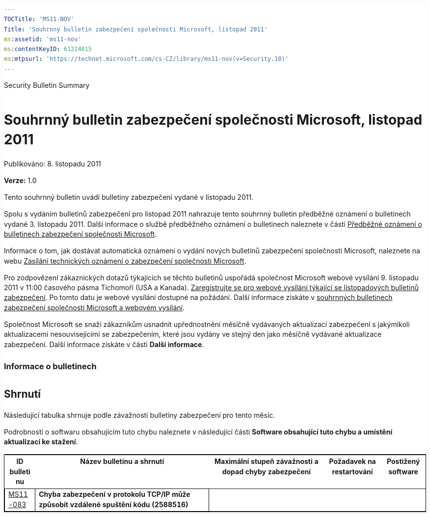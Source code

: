 ```yaml
---
TOCTitle: 'MS11-NOV'
Title: 'Souhrnný bulletin zabezpečení společnosti Microsoft, listopad 2011'
ms:assetid: 'ms11-nov'
ms:contentKeyID: 61224015
ms:mtpsurl: 'https://technet.microsoft.com/cs-CZ/library/ms11-nov(v=Security.10)'
---
```


Security Bulletin Summary

Souhrnný bulletin zabezpečení společnosti Microsoft, listopad 2011
==================================================================

Publikováno: 8. listopadu 2011

**Verze:** 1.0

Tento souhrnný bulletin uvádí bulletiny zabezpečení vydané v listopadu 2011.

Spolu s vydáním bulletinů zabezpečení pro listopad 2011 nahrazuje tento souhrnný bulletin předběžné oznámení o bulletinech vydané 3. listopadu 2011. Další informace o službě předběžného oznámení o bulletinech naleznete v části [Předběžné oznámení o bulletinech zabezpečení společnosti Microsoft](http://go.microsoft.com/fwlink/?linkid=217213).

Informace o tom, jak dostávat automatická oznámení o vydání nových bulletinů zabezpečení společnosti Microsoft, naleznete na webu [Zasílání technických oznámení o zabezpečení společnosti Microsoft](http://go.microsoft.com/fwlink/?linkid=21163).

Pro zodpovězení zákaznických dotazů týkajících se těchto bulletinů uspořádá společnost Microsoft webové vysílání 9. listopadu 2011 v 11:00 časového pásma Tichomoří (USA a Kanada). [Zaregistrujte se pro webové vysílání týkající se listopadových bulletinů zabezpečení](https://msevents.microsoft.com/cui/eventdetail.aspx?eventid=1032487958). Po tomto datu je webové vysílání dostupné na požádání. Další informace získáte v [souhrnných bulletinech zabezpečení společnosti Microsoft a webovém vysílání](http://go.microsoft.com/fwlink/?linkid=217214).

Společnost Microsoft se snaží zákazníkům usnadnit upřednostnění měsíčně vydávaných aktualizací zabezpečení s jakýmikoli aktualizacemi nesouvisejícími se zabezpečením, které jsou vydány ve stejný den jako měsíčně vydávané aktualizace zabezpečení. Další informace získáte v části **Další informace**.

### Informace o bulletinech

Shrnutí
-------

<span></span>
Následující tabulka shrnuje podle závažnosti bulletiny zabezpečení pro tento měsíc.

Podrobnosti o softwaru obsahujícím tuto chybu naleznete v následující části **Software obsahující tuto chybu a umístění aktualizací ke stažení**.

<p> </p>
<table style="border:1px solid black;">
<thead>
<tr class="header">
<th>ID bulletinu</th>
<th>Název bulletinu a shrnutí</th>
<th>Maximální stupeň závažnosti a dopad chyby zabezpečení</th>
<th>Požadavek na restartování</th>
<th>Postižený software</th>
</tr>
</thead>
<tbody>
<tr class="odd">
<td style="border:1px solid black;"><a href="http://go.microsoft.com/fwlink/?linkid=229071">MS11-083</a></td>
<td style="border:1px solid black;"><strong>Chyba zabezpečení v protokolu TCP/IP může způsobit vzdálené spuštění kódu (2588516)</strong><br />